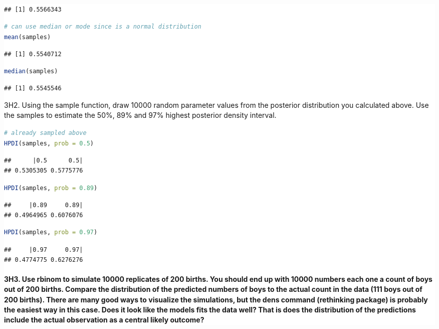     ## [1] 0.5566343

``` r
# can use median or mode since is a normal distribution
mean(samples)
```

    ## [1] 0.5540712

``` r
median(samples)
```

    ## [1] 0.5545546

3H2. Using the sample function, draw 10000 random parameter values from
the posterior distribution you calculated above. Use the samples to
estimate the 50%, 89% and 97% highest posterior density interval.

``` r
# already sampled above 
HPDI(samples, prob = 0.5)
```

    ##      |0.5      0.5| 
    ## 0.5305305 0.5775776

``` r
HPDI(samples, prob = 0.89)
```

    ##     |0.89     0.89| 
    ## 0.4964965 0.6076076

``` r
HPDI(samples, prob = 0.97)
```

    ##     |0.97     0.97| 
    ## 0.4774775 0.6276276

#### 3H3. Use rbinom to simulate 10000 replicates of 200 births. You should end up with 10000 numbers each one a count of boys out of 200 births. Compare the distribution of the predicted numbers of boys to the actual count in the data (111 boys out of 200 births). There are many good ways to visualize the simulations, but the dens command (rethinking package) is probably the easiest way in this case. Does it look like the models fits the data well? That is does the distribution of the predictions include the actual observation as a central likely outcome?
